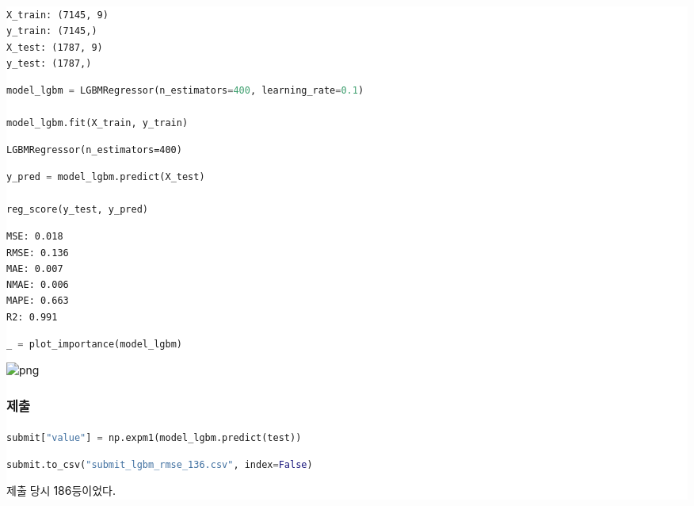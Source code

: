     X_train: (7145, 9)
    y_train: (7145,)
    X_test: (1787, 9)
    y_test: (1787,)
    


```python
model_lgbm = LGBMRegressor(n_estimators=400, learning_rate=0.1)

model_lgbm.fit(X_train, y_train)
```




    LGBMRegressor(n_estimators=400)




```python
y_pred = model_lgbm.predict(X_test)

reg_score(y_test, y_pred)
```

    MSE: 0.018
    RMSE: 0.136
    MAE: 0.007
    NMAE: 0.006
    MAPE: 0.663
    R2: 0.991
    


```python
_ = plot_importance(model_lgbm)
```


    
![png](https://github.com/nuyhc/github.io.archives/blob/main/TFFOSP_files/TFFOSP_60_0.png?raw=true)
    


### 제출


```python
submit["value"] = np.expm1(model_lgbm.predict(test))
```


```python
submit.to_csv("submit_lgbm_rmse_136.csv", index=False)
```

제출 당시 186등이었다.
